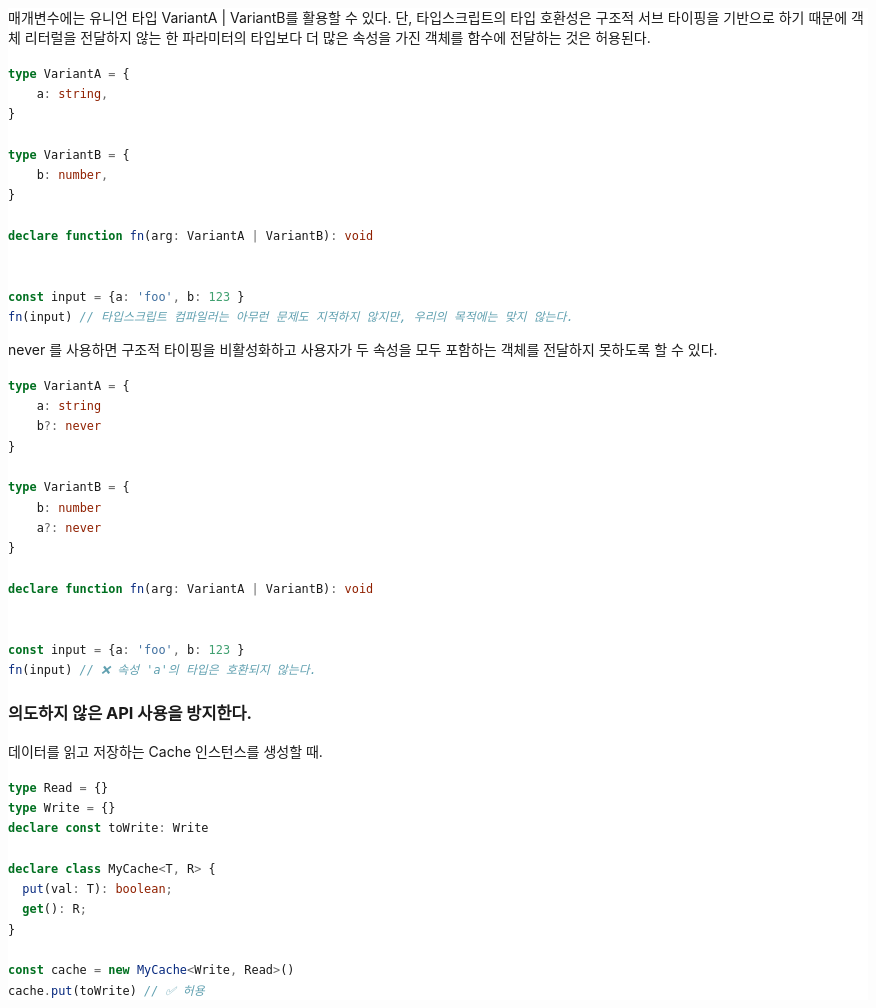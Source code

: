 매개변수에는 유니언 타입 VariantA | VariantB를 활용할 수 있다.
단, 타입스크립트의 타입 호환성은 구조적 서브 타이핑을 기반으로 하기 때문에
객체 리터럴을 전달하지 않는 한 파라미터의 타입보다 더 많은 속성을 가진 객체를 함수에 전달하는 것은 허용된다.

```typescript
type VariantA = {
    a: string,
}

type VariantB = {
    b: number,
}

declare function fn(arg: VariantA | VariantB): void


const input = {a: 'foo', b: 123 }
fn(input) // 타입스크립트 컴파일러는 아무런 문제도 지적하지 않지만, 우리의 목적에는 맞지 않는다.
```

never 를 사용하면 구조적 타이핑을 비활성화하고 사용자가 두 속성을 모두 포함하는 객체를 전달하지 못하도록 할 수 있다.

```typescript
type VariantA = {
    a: string
    b?: never
}

type VariantB = {
    b: number
    a?: never
}

declare function fn(arg: VariantA | VariantB): void


const input = {a: 'foo', b: 123 }
fn(input) // ❌ 속성 'a'의 타입은 호환되지 않는다.
```

### 의도하지 않은 API 사용을 방지한다.

데이터를 읽고 저장하는 Cache 인스턴스를 생성할 때.

```typescript
type Read = {}
type Write = {}
declare const toWrite: Write

declare class MyCache<T, R> {
  put(val: T): boolean;
  get(): R;
}

const cache = new MyCache<Write, Read>()
cache.put(toWrite) // ✅ 허용
```
